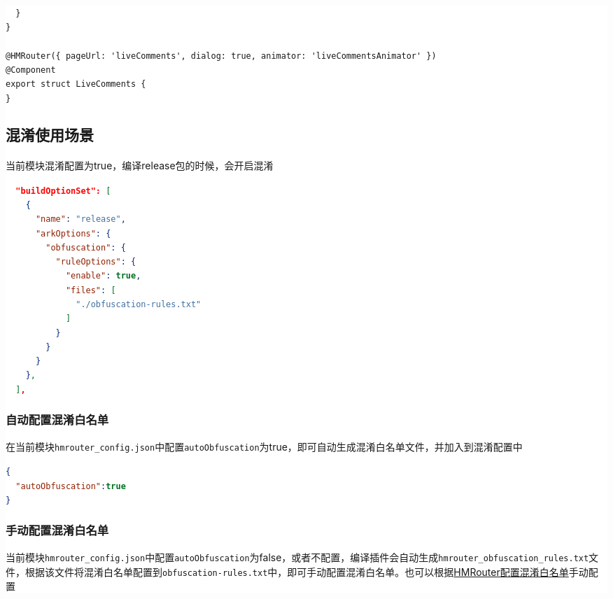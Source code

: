 ```extendtypescript
  }
}

@HMRouter({ pageUrl: 'liveComments', dialog: true, animator: 'liveCommentsAnimator' })
@Component
export struct LiveComments {
}
```

## 混淆使用场景
当前模块混淆配置为true，编译release包的时候，会开启混淆
``` json
  "buildOptionSet": [
    {
      "name": "release",
      "arkOptions": {
        "obfuscation": {
          "ruleOptions": {
            "enable": true,
            "files": [
              "./obfuscation-rules.txt"
            ]
          }
        }
      }
    },
  ],
```
### 自动配置混淆白名单
在当前模块`hmrouter_config.json`中配置`autoObfuscation`为true，即可自动生成混淆白名单文件，并加入到混淆配置中
```json
{
  "autoObfuscation":true
}
```
### 手动配置混淆白名单
当前模块`hmrouter_config.json`中配置`autoObfuscation`为false，或者不配置，编译插件会自动生成`hmrouter_obfuscation_rules.txt`文件，根据该文件将混淆白名单配置到`obfuscation-rules.txt`中，即可手动配置混淆白名单。也可以根据[HMRouter配置混淆白名单](https://gitee.com/hadss/hmrouter/wikis/HMRouter%E6%B7%B7%E6%B7%86%E9%85%8D%E7%BD%AE)手动配置